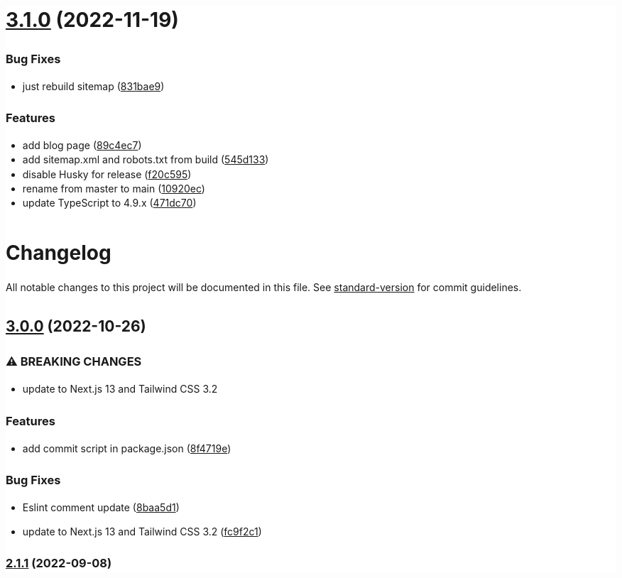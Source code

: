 # [3.1.0](https://github.com/ixartz/Next-js-Boilerplate/compare/v3.0.0...v3.1.0) (2022-11-19)


### Bug Fixes

* just rebuild sitemap ([831bae9](https://github.com/ixartz/Next-js-Boilerplate/commit/831bae93831eb5c4f259c4a0fa9ec3012ede8927))


### Features

* add blog page ([89c4ec7](https://github.com/ixartz/Next-js-Boilerplate/commit/89c4ec79db48f4ae09af3e8ddb3ce5a980ed8ee6))
* add sitemap.xml and robots.txt from build ([545d133](https://github.com/ixartz/Next-js-Boilerplate/commit/545d133decee4f7d42c228049ef3bde2b9a94b0a))
* disable Husky for release ([f20c595](https://github.com/ixartz/Next-js-Boilerplate/commit/f20c5951e018c99421e833eef6ce14bd9632838f))
* rename from master to main ([10920ec](https://github.com/ixartz/Next-js-Boilerplate/commit/10920ece4892ca73639388116af59fdd3e077d5f))
* update TypeScript to 4.9.x ([471dc70](https://github.com/ixartz/Next-js-Boilerplate/commit/471dc70306c69ecb524af40aa76403daa83597e2))

# Changelog

All notable changes to this project will be documented in this file. See [standard-version](https://github.com/conventional-changelog/standard-version) for commit guidelines.

## [3.0.0](https://github.com/ixartz/Next-js-Boilerplate/compare/v2.1.1...v3.0.0) (2022-10-26)


### ⚠ BREAKING CHANGES

* update to Next.js 13 and Tailwind CSS 3.2

### Features

* add commit script in package.json ([8f4719e](https://github.com/ixartz/Next-js-Boilerplate/commit/8f4719ec550ab0dbffa93ca1d278aa9e370a773a))


### Bug Fixes

* Eslint comment update ([8baa5d1](https://github.com/ixartz/Next-js-Boilerplate/commit/8baa5d160734a3cadb419534509cc6edaac57456))


* update to Next.js 13 and Tailwind CSS 3.2 ([fc9f2c1](https://github.com/ixartz/Next-js-Boilerplate/commit/fc9f2c1cf914c15b36cdf881306d20b405a259e8))

### [2.1.1](https://github.com/ixartz/Next-js-Boilerplate/compare/v2.1.0...v2.1.1) (2022-09-08)
